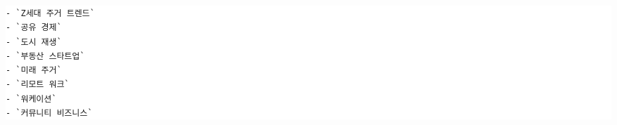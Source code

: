     - `Z세대 주거 트렌드`
    - `공유 경제`
    - `도시 재생`
    - `부동산 스타트업`
    - `미래 주거`
    - `리모트 워크`
    - `워케이션`
    - `커뮤니티 비즈니스`

```
```